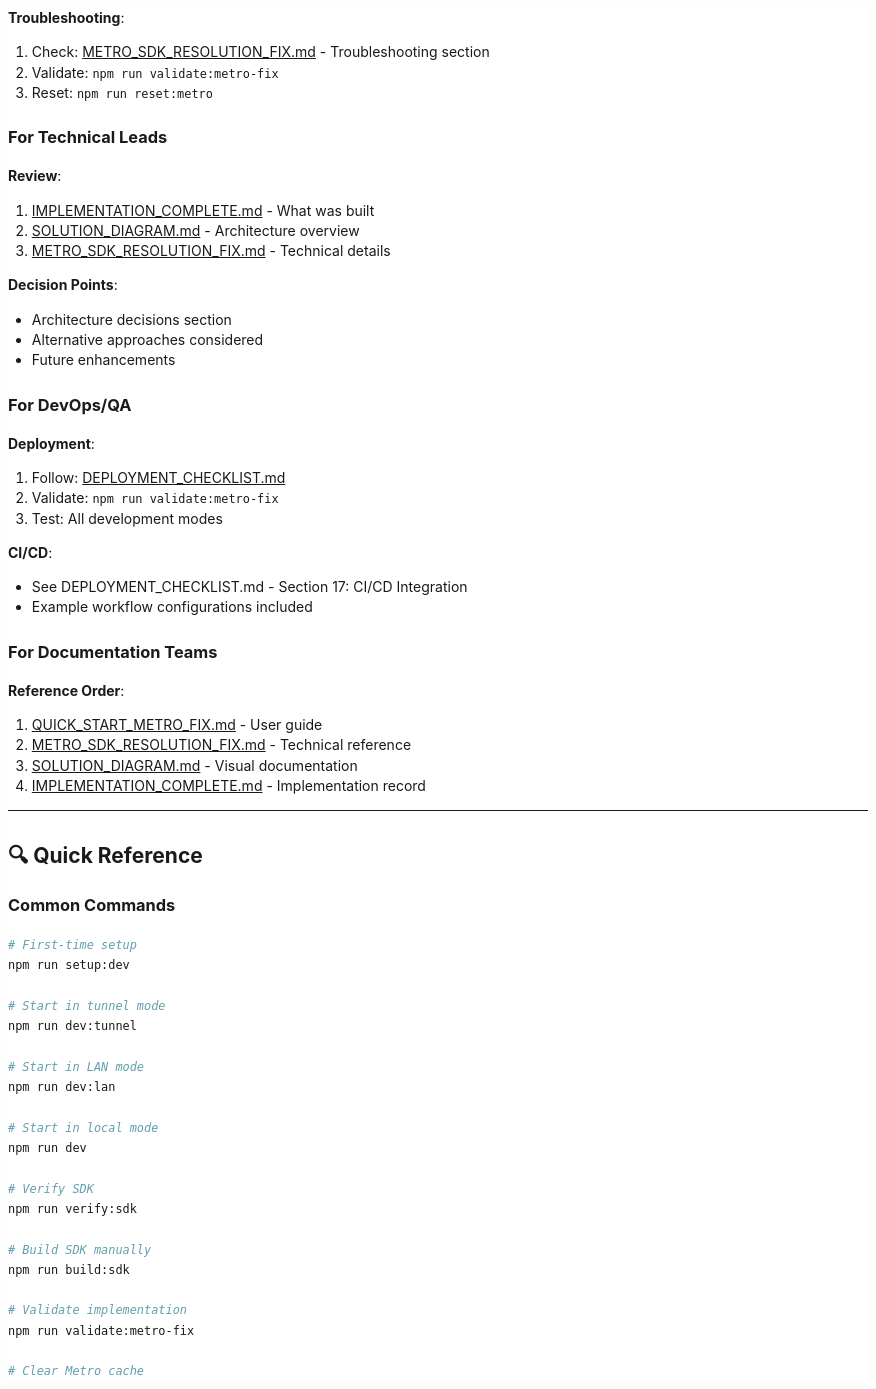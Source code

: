 **Troubleshooting**:
1. Check: [METRO_SDK_RESOLUTION_FIX.md](./METRO_SDK_RESOLUTION_FIX.md) - Troubleshooting section
2. Validate: `npm run validate:metro-fix`
3. Reset: `npm run reset:metro`

### For Technical Leads

**Review**:
1. [IMPLEMENTATION_COMPLETE.md](./IMPLEMENTATION_COMPLETE.md) - What was built
2. [SOLUTION_DIAGRAM.md](./SOLUTION_DIAGRAM.md) - Architecture overview
3. [METRO_SDK_RESOLUTION_FIX.md](./METRO_SDK_RESOLUTION_FIX.md) - Technical details

**Decision Points**:
- Architecture decisions section
- Alternative approaches considered
- Future enhancements

### For DevOps/QA

**Deployment**:
1. Follow: [DEPLOYMENT_CHECKLIST.md](./DEPLOYMENT_CHECKLIST.md)
2. Validate: `npm run validate:metro-fix`
3. Test: All development modes

**CI/CD**:
- See DEPLOYMENT_CHECKLIST.md - Section 17: CI/CD Integration
- Example workflow configurations included

### For Documentation Teams

**Reference Order**:
1. [QUICK_START_METRO_FIX.md](./QUICK_START_METRO_FIX.md) - User guide
2. [METRO_SDK_RESOLUTION_FIX.md](./METRO_SDK_RESOLUTION_FIX.md) - Technical reference
3. [SOLUTION_DIAGRAM.md](./SOLUTION_DIAGRAM.md) - Visual documentation
4. [IMPLEMENTATION_COMPLETE.md](./IMPLEMENTATION_COMPLETE.md) - Implementation record

---

## 🔍 Quick Reference

### Common Commands

```bash
# First-time setup
npm run setup:dev

# Start in tunnel mode
npm run dev:tunnel

# Start in LAN mode
npm run dev:lan

# Start in local mode
npm run dev

# Verify SDK
npm run verify:sdk

# Build SDK manually
npm run build:sdk

# Validate implementation
npm run validate:metro-fix

# Clear Metro cache
```